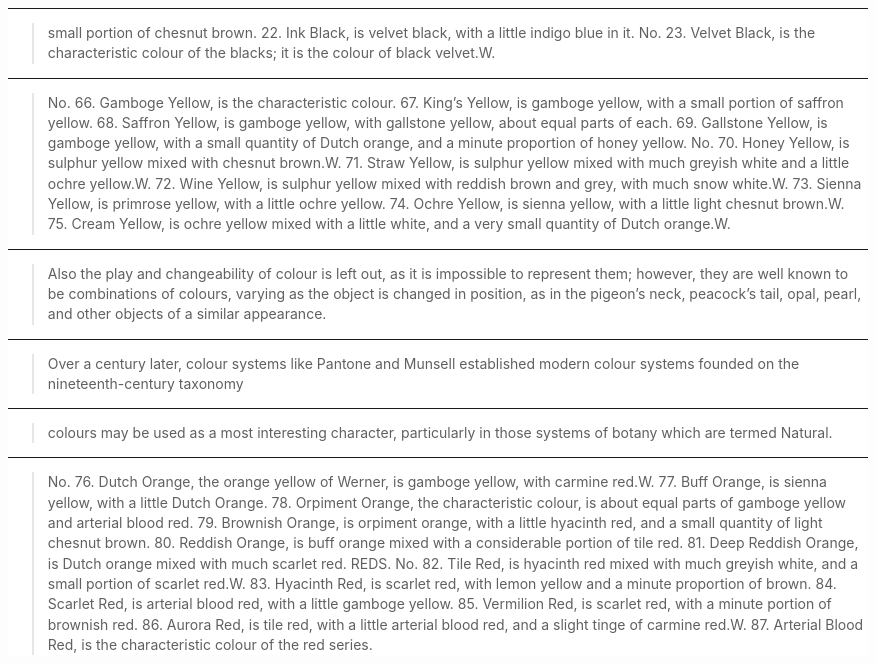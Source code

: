 ***

> small portion of chesnut brown.
> 22. Ink Black, is velvet black, with a little indigo blue in it.
> No. 23. Velvet Black, is the characteristic colour of the blacks; it is the colour of black velvet.W.

***

> No. 66. Gamboge Yellow, is the characteristic colour.
> 67. King’s Yellow, is gamboge yellow, with a small portion of saffron yellow.
> 68. Saffron Yellow, is gamboge yellow, with gallstone yellow, about equal parts of each.
> 69. Gallstone Yellow, is gamboge yellow, with a small quantity of Dutch orange, and a minute proportion of honey yellow.
> No. 70. Honey Yellow, is sulphur yellow mixed with chesnut brown.W.
> 71. Straw Yellow, is sulphur yellow mixed with much greyish white and a little ochre yellow.W.
> 72. Wine Yellow, is sulphur yellow mixed with reddish brown and grey, with much snow white.W.
> 73. Sienna Yellow, is primrose yellow, with a little ochre yellow.
> 74. Ochre Yellow, is sienna yellow, with a little light chesnut brown.W.
> 75. Cream Yellow, is ochre yellow mixed with a little white, and a very small quantity of Dutch orange.W.

***

> Also the play and changeability of colour is left out, as it is impossible to represent them; however, they are well known to be combinations of colours, varying as the object is changed in position, as in the pigeon’s neck, peacock’s tail, opal, pearl, and other objects of a similar appearance.

***

> Over a century later, colour systems like Pantone and Munsell established modern colour systems founded on the nineteenth-century taxonomy

***

> colours may be used as a most interesting character, particularly in those systems of botany which are termed Natural.

***

> No. 76. Dutch Orange, the orange yellow of Werner, is gamboge yellow, with carmine red.W.
> 77. Buff Orange, is sienna yellow, with a little Dutch Orange.
> 78. Orpiment Orange, the characteristic colour, is about equal parts of gamboge yellow and arterial blood red.
> 79. Brownish Orange, is orpiment orange, with a little hyacinth red, and a small quantity of light chesnut brown.
> 80. Reddish Orange, is buff orange mixed with a considerable portion of tile red.
> 81. Deep Reddish Orange, is Dutch orange mixed with much scarlet red.
> REDS.
> No. 82. Tile Red, is hyacinth red mixed with much greyish white, and a small portion of scarlet red.W.
> 83. Hyacinth Red, is scarlet red, with lemon yellow and a minute proportion of brown.
> 84. Scarlet Red, is arterial blood red, with a little gamboge yellow.
> 85. Vermilion Red, is scarlet red, with a minute portion of brownish red.
> 86. Aurora Red, is tile red, with a little arterial blood red, and a slight tinge of carmine red.W.
> 87. Arterial Blood Red, is the characteristic colour of the red series.
